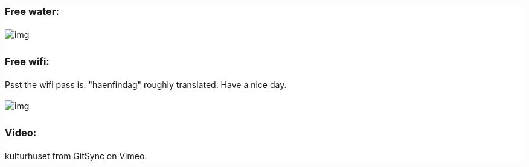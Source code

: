 ### Free water:

<img width="800" alt="img" src="https://raw.githubusercontent.com/stylekit/img/master/Photo 28-06-2017, 18 20 30 (1).jpg">

### Free wifi:
Psst the wifi pass is: "haenfindag" roughly translated: Have a nice day.   

<img width="320" alt="img" src="https://raw.githubusercontent.com/stylekit/img/master/Photo 28-06-2017, 18 22 07.jpg">

### Video:

<iframe src="https://player.vimeo.com/video/223491750" width="640" height="1138" frameborder="0" webkitallowfullscreen mozallowfullscreen allowfullscreen></iframe>
<p><a href="https://vimeo.com/223491750">kulturhuset</a> from <a href="https://vimeo.com/gitsync">GitSync</a> on <a href="https://vimeo.com">Vimeo</a>.</p>
